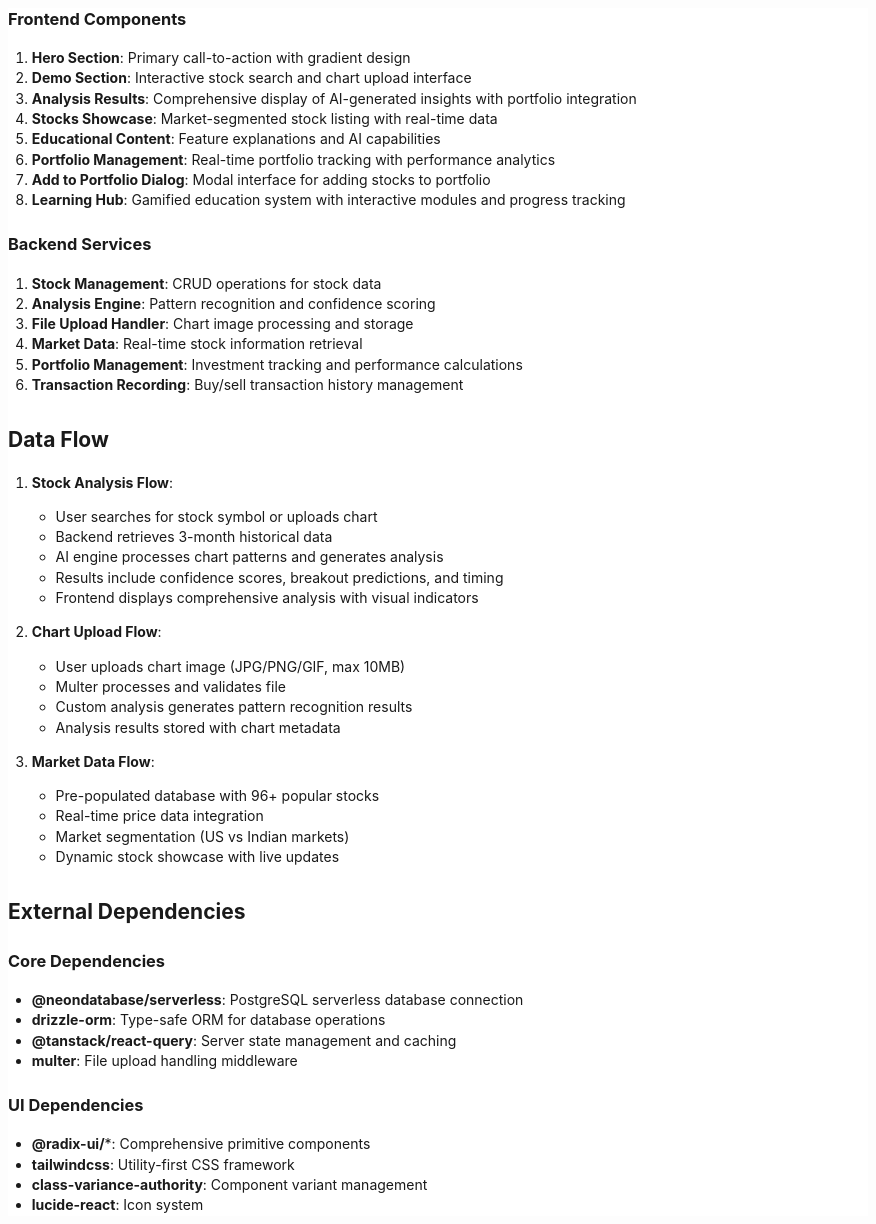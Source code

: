### Frontend Components
1. **Hero Section**: Primary call-to-action with gradient design
2. **Demo Section**: Interactive stock search and chart upload interface
3. **Analysis Results**: Comprehensive display of AI-generated insights with portfolio integration
4. **Stocks Showcase**: Market-segmented stock listing with real-time data
5. **Educational Content**: Feature explanations and AI capabilities
6. **Portfolio Management**: Real-time portfolio tracking with performance analytics
7. **Add to Portfolio Dialog**: Modal interface for adding stocks to portfolio
8. **Learning Hub**: Gamified education system with interactive modules and progress tracking

### Backend Services
1. **Stock Management**: CRUD operations for stock data
2. **Analysis Engine**: Pattern recognition and confidence scoring
3. **File Upload Handler**: Chart image processing and storage
4. **Market Data**: Real-time stock information retrieval
5. **Portfolio Management**: Investment tracking and performance calculations
6. **Transaction Recording**: Buy/sell transaction history management

## Data Flow

1. **Stock Analysis Flow**:
   - User searches for stock symbol or uploads chart
   - Backend retrieves 3-month historical data
   - AI engine processes chart patterns and generates analysis
   - Results include confidence scores, breakout predictions, and timing
   - Frontend displays comprehensive analysis with visual indicators

2. **Chart Upload Flow**:
   - User uploads chart image (JPG/PNG/GIF, max 10MB)
   - Multer processes and validates file
   - Custom analysis generates pattern recognition results
   - Analysis results stored with chart metadata

3. **Market Data Flow**:
   - Pre-populated database with 96+ popular stocks
   - Real-time price data integration
   - Market segmentation (US vs Indian markets)
   - Dynamic stock showcase with live updates

## External Dependencies

### Core Dependencies
- **@neondatabase/serverless**: PostgreSQL serverless database connection
- **drizzle-orm**: Type-safe ORM for database operations
- **@tanstack/react-query**: Server state management and caching
- **multer**: File upload handling middleware

### UI Dependencies
- **@radix-ui/***: Comprehensive primitive components
- **tailwindcss**: Utility-first CSS framework
- **class-variance-authority**: Component variant management
- **lucide-react**: Icon system
